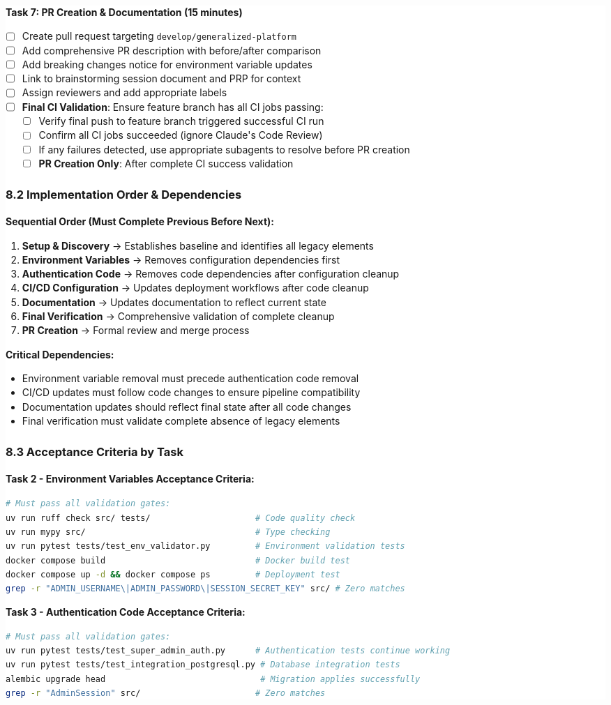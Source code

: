 **Task 7: PR Creation & Documentation (15 minutes)**

- [ ] Create pull request targeting `develop/generalized-platform`
- [ ] Add comprehensive PR description with before/after comparison
- [ ] Add breaking changes notice for environment variable updates
- [ ] Link to brainstorming session document and PRP for context
- [ ] Assign reviewers and add appropriate labels
- [ ] **Final CI Validation**: Ensure feature branch has all CI jobs passing:
  - [ ] Verify final push to feature branch triggered successful CI run
  - [ ] Confirm all CI jobs succeeded (ignore Claude's Code Review)
  - [ ] If any failures detected, use appropriate subagents to resolve before PR creation
  - [ ] **PR Creation Only**: After complete CI success validation

### 8.2 Implementation Order & Dependencies

**Sequential Order (Must Complete Previous Before Next):**

1. **Setup & Discovery** → Establishes baseline and identifies all legacy elements
2. **Environment Variables** → Removes configuration dependencies first
3. **Authentication Code** → Removes code dependencies after configuration cleanup
4. **CI/CD Configuration** → Updates deployment workflows after code cleanup
5. **Documentation** → Updates documentation to reflect current state
6. **Final Verification** → Comprehensive validation of complete cleanup
7. **PR Creation** → Formal review and merge process

**Critical Dependencies:**

- Environment variable removal must precede authentication code removal
- CI/CD updates must follow code changes to ensure pipeline compatibility
- Documentation updates should reflect final state after all code changes
- Final verification must validate complete absence of legacy elements

### 8.3 Acceptance Criteria by Task

**Task 2 - Environment Variables Acceptance Criteria:**

```bash
# Must pass all validation gates:
uv run ruff check src/ tests/                     # Code quality check
uv run mypy src/                                  # Type checking
uv run pytest tests/test_env_validator.py         # Environment validation tests
docker compose build                              # Docker build test
docker compose up -d && docker compose ps         # Deployment test
grep -r "ADMIN_USERNAME\|ADMIN_PASSWORD\|SESSION_SECRET_KEY" src/ # Zero matches
```

**Task 3 - Authentication Code Acceptance Criteria:**

```bash
# Must pass all validation gates:
uv run pytest tests/test_super_admin_auth.py      # Authentication tests continue working
uv run pytest tests/test_integration_postgresql.py # Database integration tests
alembic upgrade head                               # Migration applies successfully
grep -r "AdminSession" src/                       # Zero matches
```
